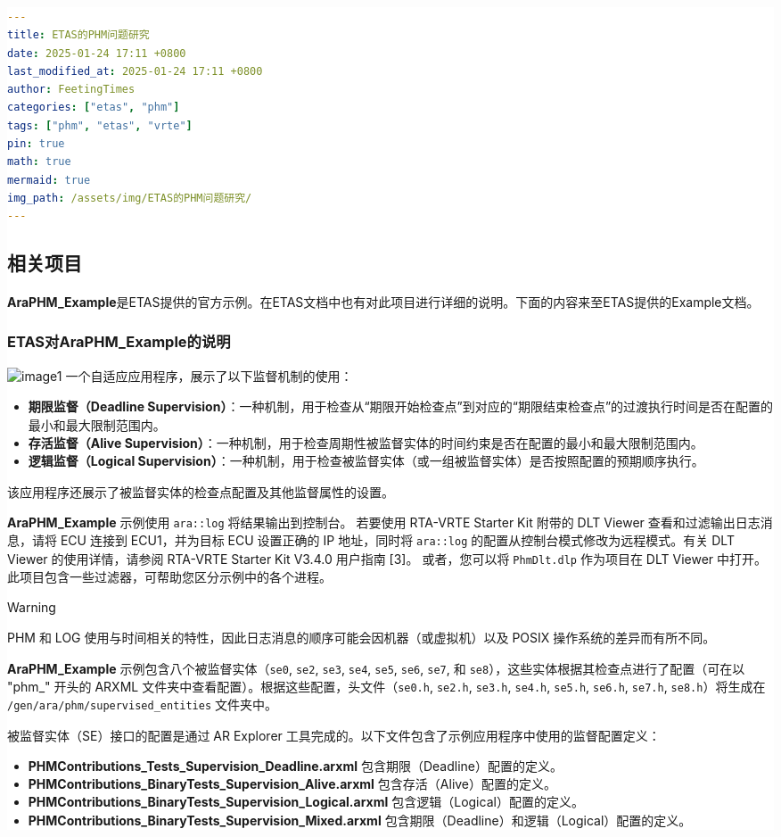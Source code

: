 ```yaml
---
title: ETAS的PHM问题研究
date: 2025-01-24 17:11 +0800
last_modified_at: 2025-01-24 17:11 +0800
author: FeetingTimes
categories: ["etas", "phm"]
tags: ["phm", "etas", "vrte"]
pin: true
math: true
mermaid: true
img_path: /assets/img/ETAS的PHM问题研究/
---
```


## 相关项目

**AraPHM_Example**是ETAS提供的官方示例。在ETAS文档中也有对此项目进行详细的说明。下面的内容来至ETAS提供的Example文档。

### ETAS对AraPHM_Example的说明

![image1](image1.png)
一个自适应应用程序，展示了以下监督机制的使用：

- **期限监督（Deadline Supervision）**：一种机制，用于检查从“期限开始检查点”到对应的“期限结束检查点”的过渡执行时间是否在配置的最小和最大限制范围内。
- **存活监督（Alive Supervision）**：一种机制，用于检查周期性被监督实体的时间约束是否在配置的最小和最大限制范围内。
- **逻辑监督（Logical Supervision）**：一种机制，用于检查被监督实体（或一组被监督实体）是否按照配置的预期顺序执行。

该应用程序还展示了被监督实体的检查点配置及其他监督属性的设置。

**AraPHM_Example** 示例使用 `ara::log` 将结果输出到控制台。
若要使用 RTA-VRTE Starter Kit 附带的 DLT Viewer 查看和过滤输出日志消息，请将 ECU 连接到 ECU1，并为目标 ECU 设置正确的 IP 地址，同时将 `ara::log` 的配置从控制台模式修改为远程模式。有关 DLT Viewer 的使用详情，请参阅 RTA-VRTE Starter Kit V3.4.0 用户指南 [3]。
或者，您可以将 `PhmDlt.dlp` 作为项目在 DLT Viewer 中打开。此项目包含一些过滤器，可帮助您区分示例中的各个进程。

> [!WARNING]
>
> PHM 和 LOG 使用与时间相关的特性，因此日志消息的顺序可能会因机器（或虚拟机）以及 POSIX 操作系统的差异而有所不同。

**AraPHM_Example** 示例包含八个被监督实体（`se0`, `se2`, `se3`, `se4`, `se5`, `se6`, `se7`, 和 `se8`），这些实体根据其检查点进行了配置（可在以 "phm_" 开头的 ARXML 文件夹中查看配置）。根据这些配置，头文件（`se0.h`, `se2.h`, `se3.h`, `se4.h`, `se5.h`, `se6.h`, `se7.h`, `se8.h`）将生成在 `/gen/ara/phm/supervised_entities` 文件夹中。

被监督实体（SE）接口的配置是通过 AR Explorer 工具完成的。以下文件包含了示例应用程序中使用的监督配置定义：

- **PHMContributions_Tests_Supervision_Deadline.arxml**
  包含期限（Deadline）配置的定义。
- **PHMContributions_BinaryTests_Supervision_Alive.arxml**
  包含存活（Alive）配置的定义。
- **PHMContributions_BinaryTests_Supervision_Logical.arxml**
  包含逻辑（Logical）配置的定义。
- **PHMContributions_BinaryTests_Supervision_Mixed.arxml**
  包含期限（Deadline）和逻辑（Logical）配置的定义。
